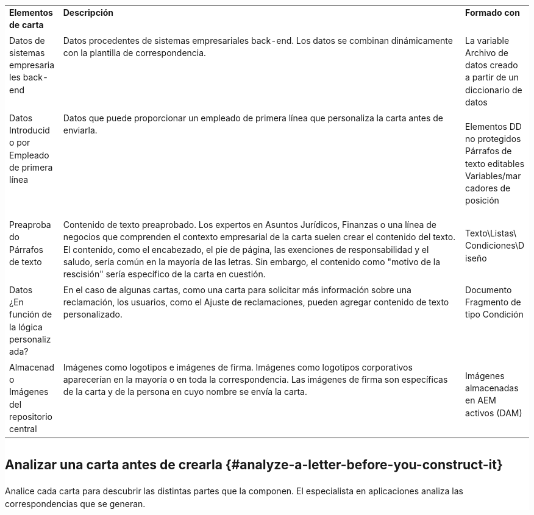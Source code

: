 <table> 
 <tbody> 
  <tr> 
   <td><strong>Elementos de carta</strong></td> 
   <td><strong>Descripción</strong></td> 
   <td><strong>Formado con</strong></td> 
  </tr> 
  <tr> 
   <td>Datos de sistemas empresariales back-end</td> 
   <td>Datos procedentes de sistemas empresariales back-end. Los datos se combinan dinámicamente con la plantilla de correspondencia.</td> 
   <td>La variable<br /> Archivo de datos creado a partir de un diccionario de datos</td> 
  </tr> 
  <tr> 
   <td>Datos<br /> Introducido por Empleado de primera línea</td> 
   <td>Datos que puede proporcionar un empleado de primera línea que personaliza la carta antes de enviarla.<br /> </td> 
   <td><p>Elementos DD no protegidos<br /> Párrafos de texto editables<br /> Variables/marcadores de posición<br /> </p> </td> 
  </tr> 
  <tr> 
   <td>Preaprobado<br /> Párrafos de texto</td> 
   <td>Contenido de texto preaprobado. Los expertos en Asuntos Jurídicos, Finanzas o una línea de negocios que comprenden el contexto empresarial de la carta suelen crear el contenido del texto. El contenido, como el encabezado, el pie de página, las exenciones de responsabilidad y el saludo, sería común en la mayoría de las letras. Sin embargo, el contenido como "motivo de la rescisión" sería específico de la carta en cuestión.</td> 
   <td><p>Texto\Listas\<br /> Condiciones\Diseño</p> <p> </p> </td> 
  </tr> 
  <tr> 
   <td>Datos<br /> ¿En función de la lógica personalizada?</td> 
   <td>En el caso de algunas cartas, como una carta para solicitar más información sobre una reclamación, los usuarios, como el Ajuste de reclamaciones, pueden agregar contenido de texto personalizado.</td> 
   <td>Documento<br /> Fragmento de tipo Condición </td> 
  </tr> 
  <tr> 
   <td>Almacenado<br /> Imágenes del repositorio central</td> 
   <td>Imágenes como logotipos e imágenes de firma. Imágenes como logotipos corporativos aparecerían en la mayoría o en toda la correspondencia. Las imágenes de firma son específicas de la carta y de la persona en cuyo nombre se envía la carta.</td> 
   <td><p>Imágenes almacenadas en AEM activos (DAM)<br /> </p> <p> </p> </td> 
  </tr> 
 </tbody> 
</table>

## Analizar una carta antes de crearla {#analyze-a-letter-before-you-construct-it}

Analice cada carta para descubrir las distintas partes que la componen. El especialista en aplicaciones analiza las correspondencias que se generan.

